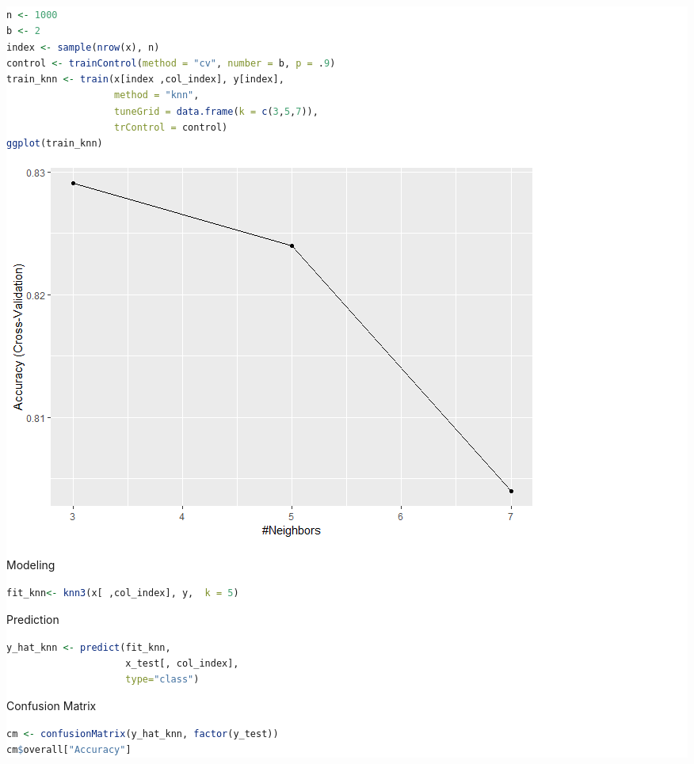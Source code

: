 ``` r
n <- 1000 
b <- 2 
index <- sample(nrow(x), n) 
control <- trainControl(method = "cv", number = b, p = .9) 
train_knn <- train(x[index ,col_index], y[index],
                   method = "knn",                     
                   tuneGrid = data.frame(k = c(3,5,7)),                    
                   trControl = control)
ggplot(train_knn)
```

![](report04_files/figure-markdown_github/unnamed-chunk-17-1.png)

Modeling

``` r
fit_knn<- knn3(x[ ,col_index], y,  k = 5)
```

Prediction

``` r
y_hat_knn <- predict(fit_knn,                          
                     x_test[, col_index],                          
                     type="class") 
```

Confusion Matrix

``` r
cm <- confusionMatrix(y_hat_knn, factor(y_test)) 
cm$overall["Accuracy"]
```
